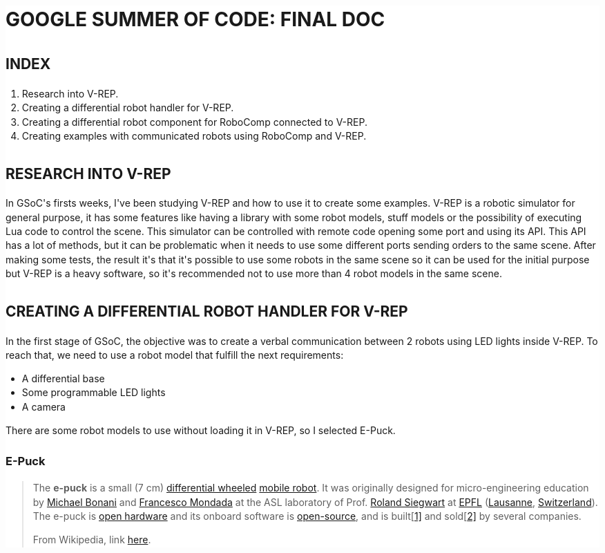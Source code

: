 # GOOGLE SUMMER OF CODE: FINAL DOC



## INDEX

1. Research into V-REP.
2. Creating a differential robot handler for V-REP.
3. Creating a differential robot component for RoboComp connected to V-REP.
4. Creating examples with communicated robots using RoboComp and V-REP.



## RESEARCH INTO V-REP

In GSoC's firsts weeks, I've been studying V-REP and how to use it to create some examples. V-REP is a robotic simulator for general purpose, it has some features like having a library with some robot models, stuff models or the possibility of executing Lua code to control the scene. This simulator can be controlled with remote code opening some port and using its API. This API has a lot of methods, but it can be problematic when it needs to use some different ports sending orders to the same scene. After making some tests, the result it's that it's possible to use some robots in the same scene so it can be used for the initial purpose but V-REP is a heavy software, so it's recommended not to use more than 4 robot models in the same scene.

## CREATING A DIFFERENTIAL ROBOT HANDLER FOR V-REP

In the first stage of GSoC, the objective was to create a verbal communication between 2 robots using LED lights inside V-REP. To reach that, we need to use a robot model that fulfill the next requirements:

- A differential base
- Some programmable LED lights
- A camera

There are some robot models to use without loading it in V-REP, so I selected E-Puck.

### E-Puck

> The **e-puck** is a small (7 cm) [differential wheeled](https://en.wikipedia.org/wiki/Differential_wheeled_robot) [mobile robot](https://en.wikipedia.org/wiki/Mobile_robot). It was originally designed for micro-engineering education by [Michael Bonani](https://en.wikipedia.org/w/index.php?title=Michael_Bonani&action=edit&redlink=1) and [Francesco Mondada](https://en.wikipedia.org/wiki/Francesco_Mondada) at the ASL laboratory of Prof. [Roland Siegwart](https://en.wikipedia.org/wiki/Roland_Siegwart) at [EPFL](https://en.wikipedia.org/wiki/EPFL) ([Lausanne](https://en.wikipedia.org/wiki/Lausanne), [Switzerland](https://en.wikipedia.org/wiki/Switzerland)). 
> The e-puck is [open hardware](https://en.wikipedia.org/wiki/Open_hardware) and its onboard software is [open-source](https://en.wikipedia.org/wiki/Open-source_software), and is built[[1\]](https://en.wikipedia.org/wiki/E-puck_mobile_robot#cite_note-producer-1) and sold[[2\]](https://en.wikipedia.org/wiki/E-puck_mobile_robot#cite_note-resellers-2) by several companies.
>
> 
>
> From Wikipedia, link [here](https://en.wikipedia.org/wiki/E-puck_mobile_robot).
